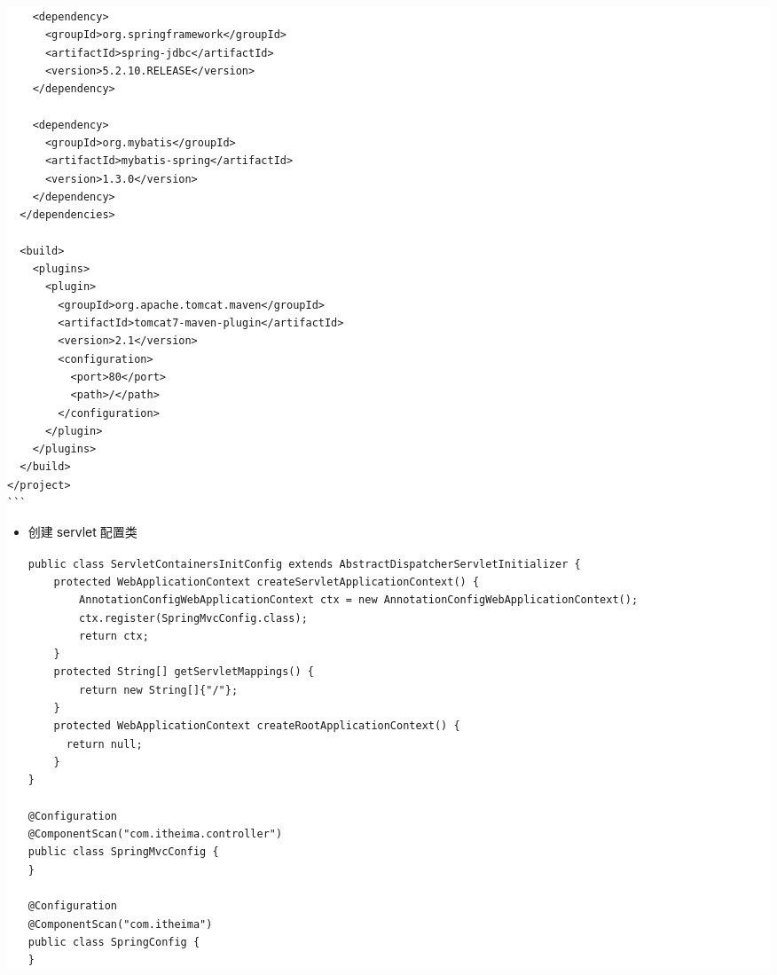         <dependency>
          <groupId>org.springframework</groupId>
          <artifactId>spring-jdbc</artifactId>
          <version>5.2.10.RELEASE</version>
        </dependency>
     
        <dependency>
          <groupId>org.mybatis</groupId>
          <artifactId>mybatis-spring</artifactId>
          <version>1.3.0</version>
        </dependency>
      </dependencies>
     
      <build>
        <plugins>
          <plugin>
            <groupId>org.apache.tomcat.maven</groupId>
            <artifactId>tomcat7-maven-plugin</artifactId>
            <version>2.1</version>
            <configuration>
              <port>80</port>
              <path>/</path>
            </configuration>
          </plugin>
        </plugins>
      </build>
    </project>
    ```
    
*   创建 servlet 配置类
    
    ```
    public class ServletContainersInitConfig extends AbstractDispatcherServletInitializer {
        protected WebApplicationContext createServletApplicationContext() {
            AnnotationConfigWebApplicationContext ctx = new AnnotationConfigWebApplicationContext();
            ctx.register(SpringMvcConfig.class);
            return ctx;
        }
        protected String[] getServletMappings() {
            return new String[]{"/"};
        }
        protected WebApplicationContext createRootApplicationContext() {
          return null;
        }
    }
     
    @Configuration
    @ComponentScan("com.itheima.controller")
    public class SpringMvcConfig {
    }
     
    @Configuration
    @ComponentScan("com.itheima")
    public class SpringConfig {
    }
    ```
    